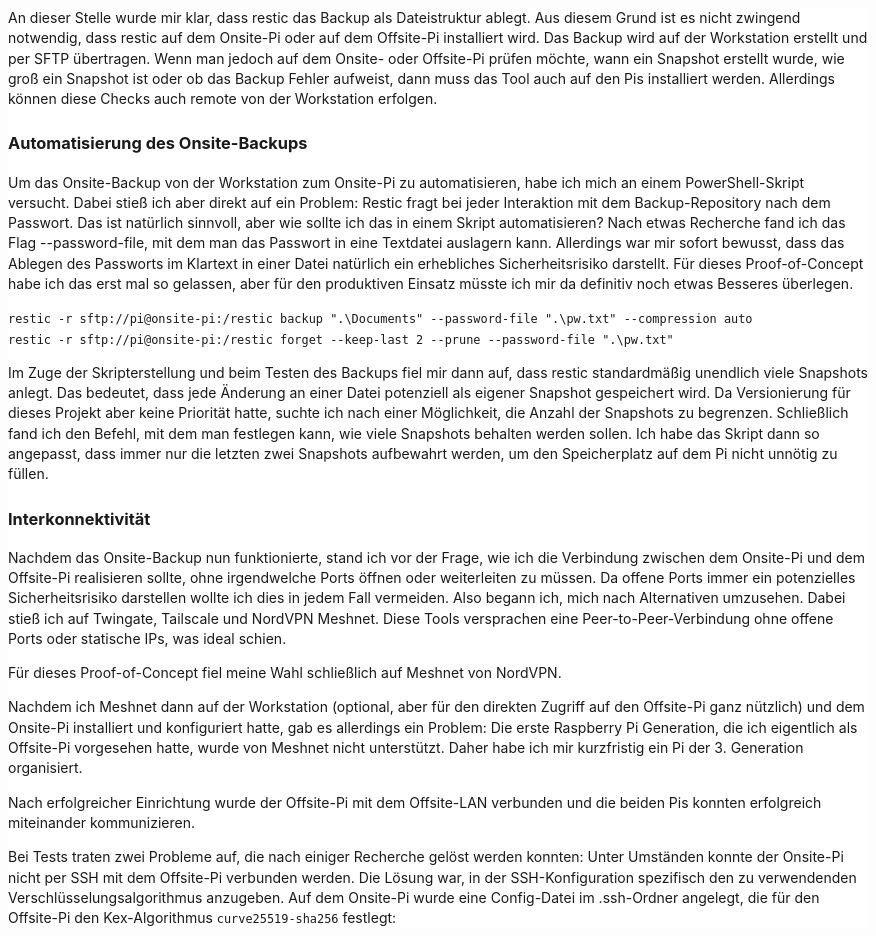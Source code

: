 An dieser Stelle wurde mir klar, dass restic das Backup als Dateistruktur ablegt. Aus diesem Grund ist es nicht zwingend notwendig, dass restic auf dem Onsite-Pi oder auf dem Offsite-Pi installiert wird. Das Backup wird auf der Workstation erstellt und per SFTP übertragen. Wenn man jedoch auf dem Onsite- oder Offsite-Pi prüfen möchte, wann ein Snapshot erstellt wurde, wie groß ein Snapshot ist oder ob das Backup Fehler aufweist, dann muss das Tool auch auf den Pis installiert werden. Allerdings können diese Checks auch remote von der Workstation erfolgen.

### Automatisierung des Onsite-Backups

Um das Onsite-Backup von der Workstation zum Onsite-Pi zu automatisieren, habe ich mich an einem PowerShell-Skript versucht. Dabei stieß ich aber direkt auf ein Problem: Restic fragt bei jeder Interaktion mit dem Backup-Repository nach dem Passwort. Das ist natürlich sinnvoll, aber wie sollte ich das in einem Skript automatisieren? Nach etwas Recherche fand ich das Flag --password-file, mit dem man das Passwort in eine Textdatei auslagern kann. Allerdings war mir sofort bewusst, dass das Ablegen des Passworts im Klartext in einer Datei natürlich ein erhebliches Sicherheitsrisiko darstellt. Für dieses Proof-of-Concept habe ich das erst mal so gelassen, aber für den produktiven Einsatz müsste ich mir da definitiv noch etwas Besseres überlegen.

```text
restic -r sftp://pi@onsite-pi:/restic backup ".\Documents" --password-file ".\pw.txt" --compression auto
restic -r sftp://pi@onsite-pi:/restic forget --keep-last 2 --prune --password-file ".\pw.txt"
```

Im Zuge der Skripterstellung und beim Testen des Backups fiel mir dann auf, dass restic standardmäßig unendlich viele Snapshots anlegt. Das bedeutet, dass jede Änderung an einer Datei potenziell als eigener Snapshot gespeichert wird. Da Versionierung für dieses Projekt aber keine Priorität hatte, suchte ich nach einer Möglichkeit, die Anzahl der Snapshots zu begrenzen. Schließlich fand ich den Befehl, mit dem man festlegen kann, wie viele Snapshots behalten werden sollen. Ich habe das Skript dann so angepasst, dass immer nur die letzten zwei Snapshots aufbewahrt werden, um den Speicherplatz auf dem Pi nicht unnötig zu füllen.

### Interkonnektivität

Nachdem das Onsite-Backup nun funktionierte, stand ich vor der Frage, wie ich die Verbindung zwischen dem Onsite-Pi und dem Offsite-Pi realisieren sollte, ohne irgendwelche Ports öffnen oder weiterleiten zu müssen. Da offene Ports immer ein potenzielles Sicherheitsrisiko darstellen wollte ich dies in jedem Fall vermeiden. Also begann ich, mich nach Alternativen umzusehen. Dabei stieß ich auf Twingate, Tailscale und NordVPN Meshnet. Diese Tools versprachen eine Peer-to-Peer-Verbindung ohne offene Ports oder statische IPs, was ideal schien.

Für dieses Proof-of-Concept fiel meine Wahl schließlich auf Meshnet von NordVPN.

Nachdem ich Meshnet dann auf der Workstation (optional, aber für den direkten Zugriff auf den Offsite-Pi ganz nützlich) und dem Onsite-Pi installiert und konfiguriert hatte, gab es allerdings ein Problem: Die erste Raspberry Pi Generation, die ich eigentlich als Offsite-Pi vorgesehen hatte, wurde von Meshnet nicht unterstützt. Daher habe ich mir kurzfristig ein Pi der 3. Generation organisiert.

Nach erfolgreicher Einrichtung wurde der Offsite-Pi mit dem Offsite-LAN verbunden und die beiden Pis konnten erfolgreich miteinander kommunizieren.

Bei Tests traten zwei Probleme auf, die nach einiger Recherche gelöst werden konnten:
Unter Umständen konnte der Onsite-Pi nicht per SSH mit dem Offsite-Pi verbunden werden. Die Lösung war, in der SSH-Konfiguration spezifisch den zu verwendenden Verschlüsselungsalgorithmus anzugeben. Auf dem Onsite-Pi wurde eine Config-Datei im .ssh-Ordner angelegt, die für den Offsite-Pi den Kex-Algorithmus ```curve25519-sha256``` festlegt:
